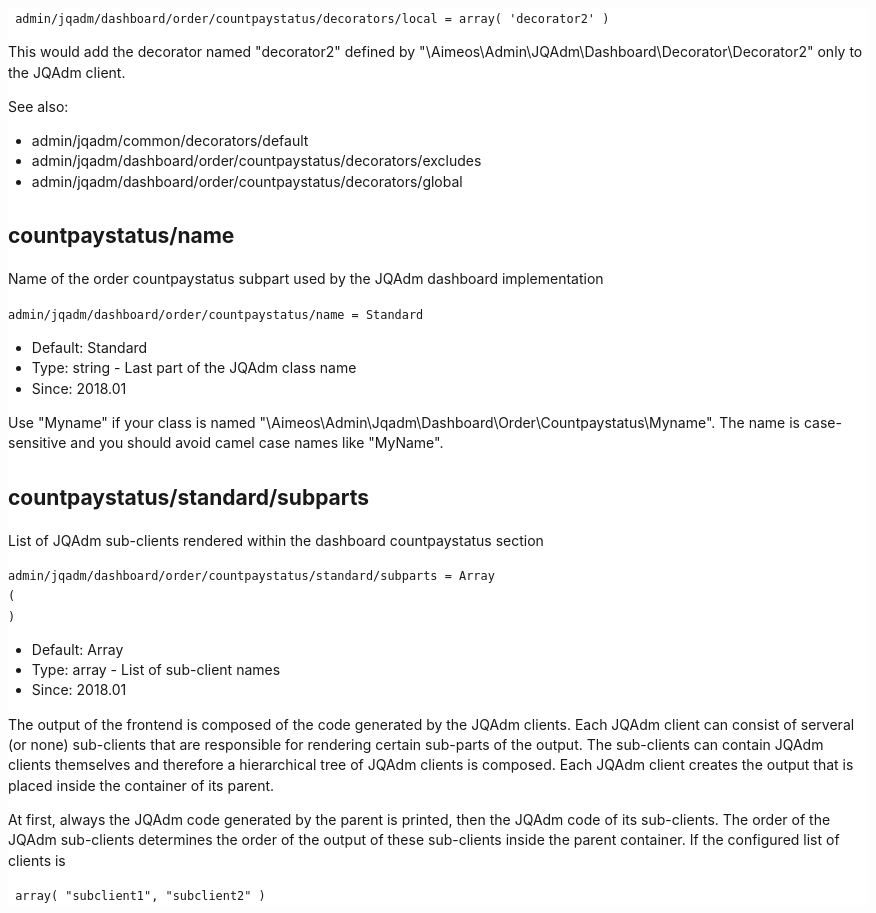 ```
 admin/jqadm/dashboard/order/countpaystatus/decorators/local = array( 'decorator2' )
```

This would add the decorator named "decorator2" defined by
"\Aimeos\Admin\JQAdm\Dashboard\Decorator\Decorator2" only to the JQAdm client.

See also:

* admin/jqadm/common/decorators/default
* admin/jqadm/dashboard/order/countpaystatus/decorators/excludes
* admin/jqadm/dashboard/order/countpaystatus/decorators/global

## countpaystatus/name

Name of the order countpaystatus subpart used by the JQAdm dashboard implementation

```
admin/jqadm/dashboard/order/countpaystatus/name = Standard
```

* Default: Standard
* Type: string - Last part of the JQAdm class name
* Since: 2018.01

Use "Myname" if your class is named "\Aimeos\Admin\Jqadm\Dashboard\Order\Countpaystatus\Myname".
The name is case-sensitive and you should avoid camel case names like "MyName".


## countpaystatus/standard/subparts

List of JQAdm sub-clients rendered within the dashboard countpaystatus section

```
admin/jqadm/dashboard/order/countpaystatus/standard/subparts = Array
(
)
```

* Default: Array
* Type: array - List of sub-client names
* Since: 2018.01

The output of the frontend is composed of the code generated by the JQAdm
clients. Each JQAdm client can consist of serveral (or none) sub-clients
that are responsible for rendering certain sub-parts of the output. The
sub-clients can contain JQAdm clients themselves and therefore a
hierarchical tree of JQAdm clients is composed. Each JQAdm client creates
the output that is placed inside the container of its parent.

At first, always the JQAdm code generated by the parent is printed, then
the JQAdm code of its sub-clients. The order of the JQAdm sub-clients
determines the order of the output of these sub-clients inside the parent
container. If the configured list of clients is

```
 array( "subclient1", "subclient2" )
```
